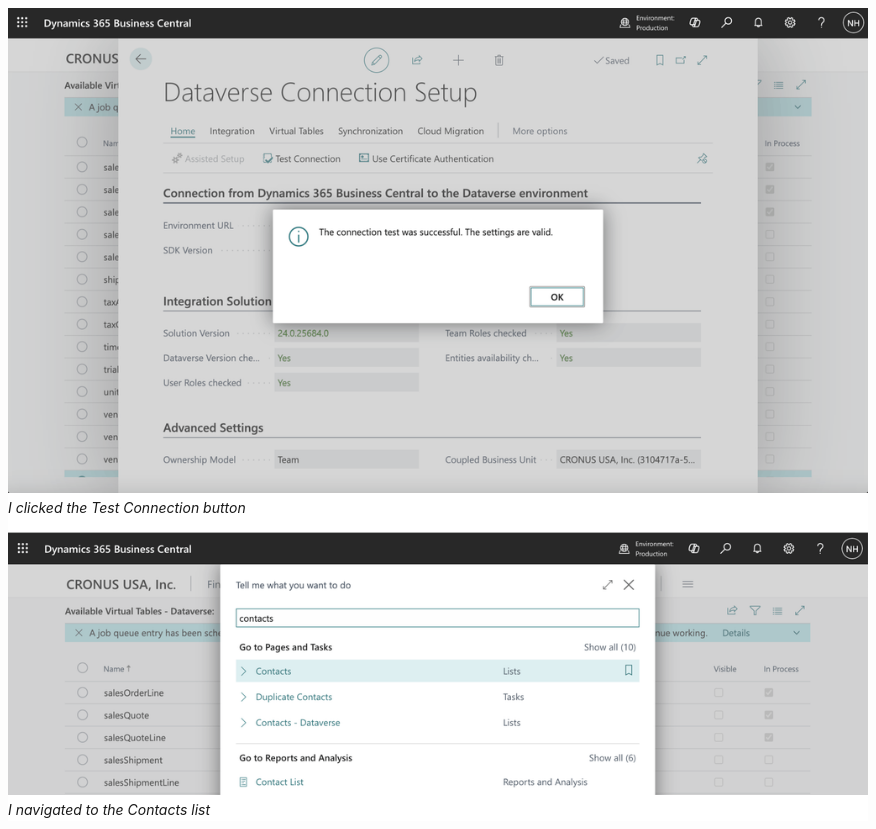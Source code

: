 
![](/assets/images/page199/screenshot-2024-10-26-at-3.39.56pm-2136x1204.png)
*I clicked the Test Connection button*

![](/assets/images/page199/screenshot-2024-10-26-at-3.42.09pm-2136x653.png)
*I navigated to the Contacts list*
